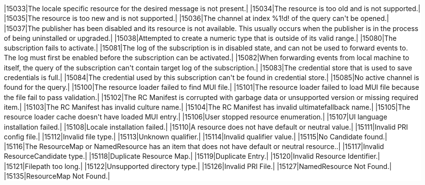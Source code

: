 |15033|The locale specific resource for the desired message is not present.|
|15034|The resource is too old and is not supported.|
|15035|The resource is too new and is not supported.|
|15036|The channel at index %1!d! of the query can't be opened.|
|15037|The publisher has been disabled and its resource is not available. This usually occurs when the publisher is in the process of being uninstalled or upgraded.|
|15038|Attempted to create a numeric type that is outside of its valid range.|
|15080|The subscription fails to activate.|
|15081|The log of the subscription is in disabled state, and can not be used to forward events to. The log must first be enabled before the subscription can be activated.|
|15082|When forwarding events from local machine to itself, the query of the subscription can't contain target log of the subscription.|
|15083|The credential store that is used to save credentials is full.|
|15084|The credential used by this subscription can't be found in credential store.|
|15085|No active channel is found for the query.|
|15100|The resource loader failed to find MUI file.|
|15101|The resource loader failed to load MUI file because the file fail to pass validation.|
|15102|The RC Manifest is corrupted with garbage data or unsupported version or missing required item.|
|15103|The RC Manifest has invalid culture name.|
|15104|The RC Manifest has invalid ultimatefallback name.|
|15105|The resource loader cache doesn't have loaded MUI entry.|
|15106|User stopped resource enumeration.|
|15107|UI language installation failed.|
|15108|Locale installation failed.|
|15110|A resource does not have default or neutral value.|
|15111|Invalid PRI config file.|
|15112|Invalid file type.|
|15113|Unknown qualifier.|
|15114|Invalid qualifier value.|
|15115|No Candidate found.|
|15116|The ResourceMap or NamedResource has an item that does not have default or neutral resource..|
|15117|Invalid ResourceCandidate type.|
|15118|Duplicate Resource Map.|
|15119|Duplicate Entry.|
|15120|Invalid Resource Identifier.|
|15121|Filepath too long.|
|15122|Unsupported directory type.|
|15126|Invalid PRI File.|
|15127|NamedResource Not Found.|
|15135|ResourceMap Not Found.|